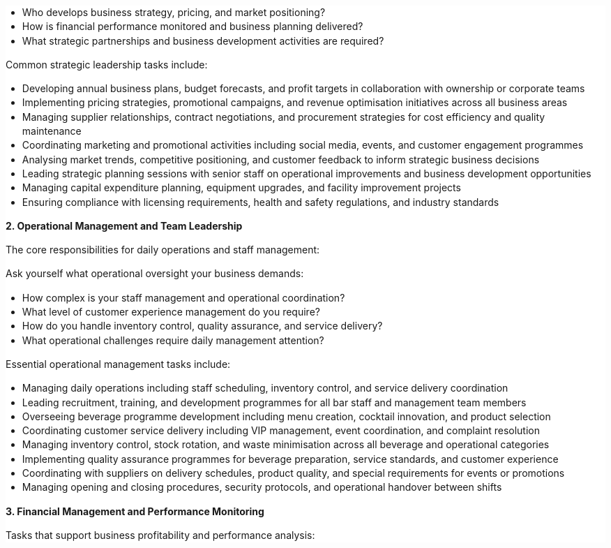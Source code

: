 - Who develops business strategy, pricing, and market positioning?
- How is financial performance monitored and business planning delivered?
- What strategic partnerships and business development activities are required?

Common strategic leadership tasks include:

- Developing annual business plans, budget forecasts, and profit targets in collaboration with ownership or corporate teams
- Implementing pricing strategies, promotional campaigns, and revenue optimisation initiatives across all business areas
- Managing supplier relationships, contract negotiations, and procurement strategies for cost efficiency and quality maintenance
- Coordinating marketing and promotional activities including social media, events, and customer engagement programmes
- Analysing market trends, competitive positioning, and customer feedback to inform strategic business decisions
- Leading strategic planning sessions with senior staff on operational improvements and business development opportunities
- Managing capital expenditure planning, equipment upgrades, and facility improvement projects
- Ensuring compliance with licensing requirements, health and safety regulations, and industry standards

**2. Operational Management and Team Leadership**

The core responsibilities for daily operations and staff management:

Ask yourself what operational oversight your business demands:

- How complex is your staff management and operational coordination?
- What level of customer experience management do you require?
- How do you handle inventory control, quality assurance, and service delivery?
- What operational challenges require daily management attention?

Essential operational management tasks include:

- Managing daily operations including staff scheduling, inventory control, and service delivery coordination
- Leading recruitment, training, and development programmes for all bar staff and management team members
- Overseeing beverage programme development including menu creation, cocktail innovation, and product selection
- Coordinating customer service delivery including VIP management, event coordination, and complaint resolution
- Managing inventory control, stock rotation, and waste minimisation across all beverage and operational categories
- Implementing quality assurance programmes for beverage preparation, service standards, and customer experience
- Coordinating with suppliers on delivery schedules, product quality, and special requirements for events or promotions
- Managing opening and closing procedures, security protocols, and operational handover between shifts

**3. Financial Management and Performance Monitoring**

Tasks that support business profitability and performance analysis:
